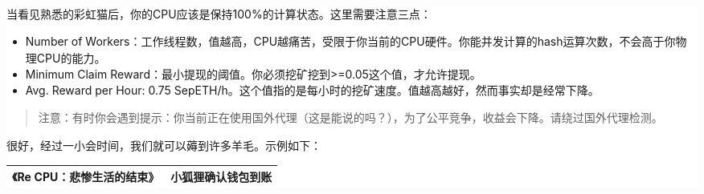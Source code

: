 
当看见熟悉的彩虹猫后，你的CPU应该是保持100%的计算状态。这里需要注意三点：

- Number of Workers：工作线程数，值越高，CPU越痛苦，受限于你当前的CPU硬件。你能并发计算的hash运算次数，不会高于你物理CPU的能力。
- Minimum Claim Reward：最小提现的阈值。你必须挖矿挖到>=0.05这个值，才允许提现。
- Avg. Reward per Hour: 0.75 SepETH/h。这个值指的是每小时的挖矿速度。值越高越好，然而事实却是经常下降。

> 注意：有时你会遇到提示：你当前正在使用国外代理（这是能说的吗？），为了公平竞争，收益会下降。请绕过国外代理检测。

很好，经过一小会时间，我们就可以薅到许多羊毛。示例如下：

| 《Re CPU：悲惨生活的结束》                                   | 小狐狸确认钱包到账                                           |
| ------------------------------------------------------------ | ------------------------------------------------------------ |